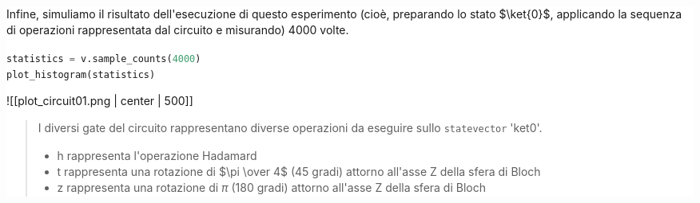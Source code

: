 Infine, simuliamo il risultato dell'esecuzione di questo esperimento (cioè, preparando lo stato $\ket{0}$, applicando la sequenza di operazioni rappresentata dal circuito e misurando) 4000 volte.

```python
statistics = v.sample_counts(4000)
plot_histogram(statistics)
```

![[plot_circuit01.png | center | 500]]

>I diversi gate del circuito rappresentano diverse operazioni da eseguire sullo `statevector` 'ket0'.
>- h rappresenta l'operazione Hadamard
>- t rappresenta una rotazione di $\pi \over 4$ (45 gradi) attorno all'asse Z della sfera di Bloch
>- z rappresenta una rotazione di $\pi$ (180 gradi) attorno all'asse Z della sfera di Bloch
